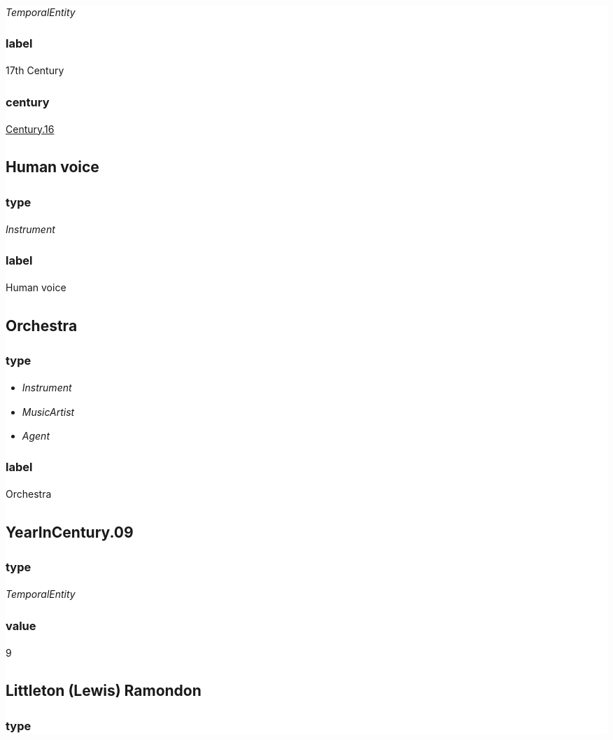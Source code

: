 
*TemporalEntity*

### label


17th Century

### century


[Century.16](#Century.16)

## Human voice

### type


*Instrument*

### label


Human voice

## Orchestra

### type

 - *Instrument*

 - *MusicArtist*

 - *Agent*

### label


Orchestra

## YearInCentury.09

### type


*TemporalEntity*

### value


9

## Littleton (Lewis) Ramondon

### type
